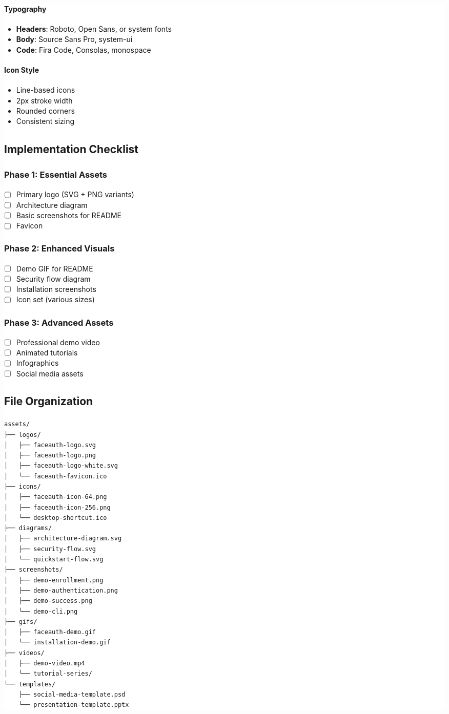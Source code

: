 #### Typography
- **Headers**: Roboto, Open Sans, or system fonts
- **Body**: Source Sans Pro, system-ui
- **Code**: Fira Code, Consolas, monospace

#### Icon Style
- Line-based icons
- 2px stroke width
- Rounded corners
- Consistent sizing

## Implementation Checklist

### Phase 1: Essential Assets
- [ ] Primary logo (SVG + PNG variants)
- [ ] Architecture diagram
- [ ] Basic screenshots for README
- [ ] Favicon

### Phase 2: Enhanced Visuals
- [ ] Demo GIF for README
- [ ] Security flow diagram
- [ ] Installation screenshots
- [ ] Icon set (various sizes)

### Phase 3: Advanced Assets
- [ ] Professional demo video
- [ ] Animated tutorials
- [ ] Infographics
- [ ] Social media assets

## File Organization

```
assets/
├── logos/
│   ├── faceauth-logo.svg
│   ├── faceauth-logo.png
│   ├── faceauth-logo-white.svg
│   └── faceauth-favicon.ico
├── icons/
│   ├── faceauth-icon-64.png
│   ├── faceauth-icon-256.png
│   └── desktop-shortcut.ico
├── diagrams/
│   ├── architecture-diagram.svg
│   ├── security-flow.svg
│   └── quickstart-flow.svg
├── screenshots/
│   ├── demo-enrollment.png
│   ├── demo-authentication.png
│   ├── demo-success.png
│   └── demo-cli.png
├── gifs/
│   ├── faceauth-demo.gif
│   └── installation-demo.gif
├── videos/
│   ├── demo-video.mp4
│   └── tutorial-series/
└── templates/
    ├── social-media-template.psd
    └── presentation-template.pptx
```